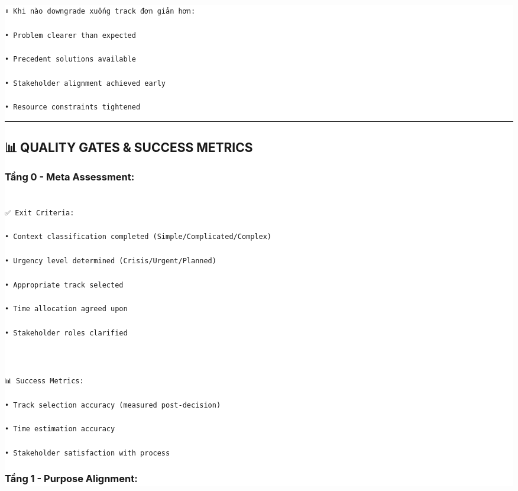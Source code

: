 ```
⬇️ Khi nào downgrade xuống track đơn giản hơn:

• Problem clearer than expected

• Precedent solutions available

• Stakeholder alignment achieved early

• Resource constraints tightened

```

  

---

  

## 📊 **QUALITY GATES & SUCCESS METRICS**

  

### **Tầng 0 - Meta Assessment:**

```

✅ Exit Criteria:

• Context classification completed (Simple/Complicated/Complex)

• Urgency level determined (Crisis/Urgent/Planned)

• Appropriate track selected

• Time allocation agreed upon

• Stakeholder roles clarified

  

📊 Success Metrics:

• Track selection accuracy (measured post-decision)

• Time estimation accuracy

• Stakeholder satisfaction with process

```

  

### **Tầng 1 - Purpose Alignment:**
